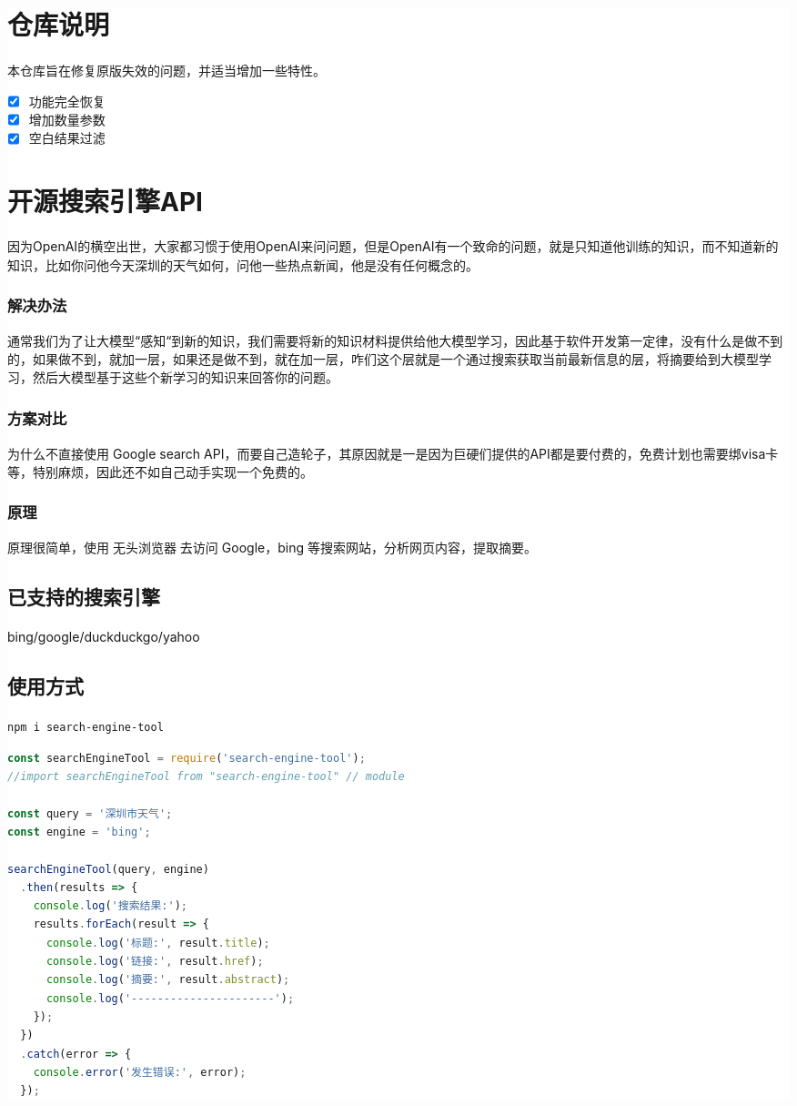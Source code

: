 # 仓库说明

本仓库旨在修复原版失效的问题，并适当增加一些特性。

- [x] 功能完全恢复
- [x] 增加数量参数
- [x] 空白结果过滤

# 开源搜索引擎API

因为OpenAI的横空出世，大家都习惯于使用OpenAI来问问题，但是OpenAI有一个致命的问题，就是只知道他训练的知识，而不知道新的知识，比如你问他今天深圳的天气如何，问他一些热点新闻，他是没有任何概念的。

### 解决办法

通常我们为了让大模型“感知“到新的知识，我们需要将新的知识材料提供给他大模型学习，因此基于软件开发第一定律，没有什么是做不到的，如果做不到，就加一层，如果还是做不到，就在加一层，咋们这个层就是一个通过搜索获取当前最新信息的层，将摘要给到大模型学习，然后大模型基于这些个新学习的知识来回答你的问题。

### 方案对比

为什么不直接使用 Google search API，而要自己造轮子，其原因就是一是因为巨硬们提供的API都是要付费的，免费计划也需要绑visa卡等，特别麻烦，因此还不如自己动手实现一个免费的。

### 原理

原理很简单，使用 无头浏览器 去访问 Google，bing 等搜索网站，分析网页内容，提取摘要。

## 已支持的搜索引擎

bing/google/duckduckgo/yahoo

## 使用方式

`npm i search-engine-tool`

```javascript
const searchEngineTool = require('search-engine-tool');
//import searchEngineTool from "search-engine-tool" // module

const query = '深圳市天气';
const engine = 'bing';

searchEngineTool(query, engine)
  .then(results => {
    console.log('搜索结果:');
    results.forEach(result => {
      console.log('标题:', result.title);
      console.log('链接:', result.href);
      console.log('摘要:', result.abstract);
      console.log('----------------------');
    });
  })
  .catch(error => {
    console.error('发生错误:', error);
  });

```
